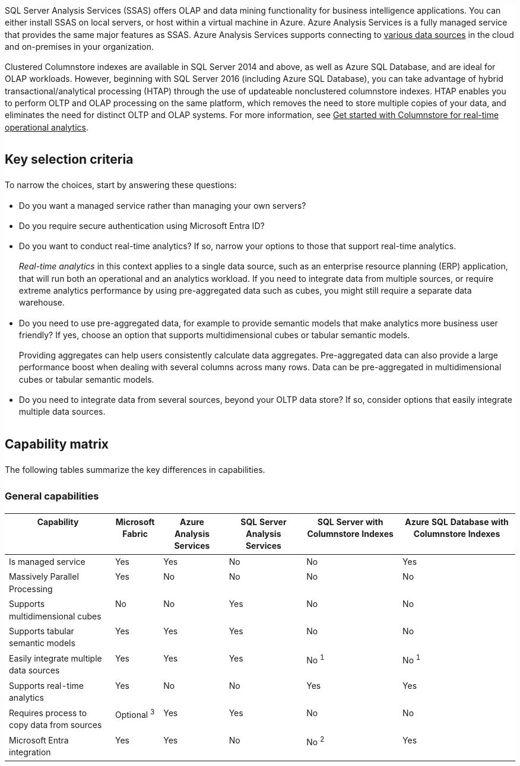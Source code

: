SQL Server Analysis Services (SSAS) offers OLAP and data mining functionality for business intelligence applications. You can either install SSAS on local servers, or host within a virtual machine in Azure. Azure Analysis Services is a fully managed service that provides the same major features as SSAS. Azure Analysis Services supports connecting to [various data sources](/azure/analysis-services/analysis-services-datasource) in the cloud and on-premises in your organization.

Clustered Columnstore indexes are available in SQL Server 2014 and above, as well as Azure SQL Database, and are ideal for OLAP workloads. However, beginning with SQL Server 2016 (including Azure SQL Database), you can take advantage of hybrid transactional/analytical processing (HTAP) through the use of updateable nonclustered columnstore indexes. HTAP enables you to perform OLTP and OLAP processing on the same platform, which removes the need to store multiple copies of your data, and eliminates the need for distinct OLTP and OLAP systems. For more information, see [Get started with Columnstore for real-time operational analytics](/sql/relational-databases/indexes/get-started-with-columnstore-for-real-time-operational-analytics).

## Key selection criteria

To narrow the choices, start by answering these questions:

- Do you want a managed service rather than managing your own servers?

- Do you require secure authentication using Microsoft Entra ID?

- Do you want to conduct real-time analytics? If so, narrow your options to those that support real-time analytics.

  *Real-time analytics* in this context applies to a single data source, such as an enterprise resource planning (ERP) application, that will run both an operational and an analytics workload. If you need to integrate data from multiple sources, or require extreme analytics performance by using pre-aggregated data such as cubes, you might still require a separate data warehouse.

- Do you need to use pre-aggregated data, for example to provide semantic models that make analytics more business user friendly? If yes, choose an option that supports multidimensional cubes or tabular semantic models.

  Providing aggregates can help users consistently calculate data aggregates. Pre-aggregated data can also provide a large performance boost when dealing with several columns across many rows. Data can be pre-aggregated in multidimensional cubes or tabular semantic models.

- Do you need to integrate data from several sources, beyond your OLTP data store? If so, consider options that easily integrate multiple data sources.

## Capability matrix

The following tables summarize the key differences in capabilities.

### General capabilities

| Capability | Microsoft Fabric | Azure Analysis Services | SQL Server Analysis Services | SQL Server with Columnstore Indexes | Azure SQL Database with Columnstore Indexes |
| --- | --- | --- | --- | --- | --- |
| Is managed service | Yes | Yes | No | No | Yes |
| Massively Parallel Processing | Yes | No | No | No | No |
| Supports multidimensional cubes | No | No | Yes | No | No |
| Supports tabular semantic models | Yes |Yes | Yes | No | No |
| Easily integrate multiple data sources | Yes |Yes | Yes | No <sup>1</sup> | No <sup>1</sup> |
| Supports real-time analytics | Yes |No | No | Yes | Yes |
| Requires process to copy data from sources | Optional <sup>3</sup> | Yes | Yes | No | No |
| Microsoft Entra integration | Yes |Yes | No | No <sup>2</sup> | Yes |
